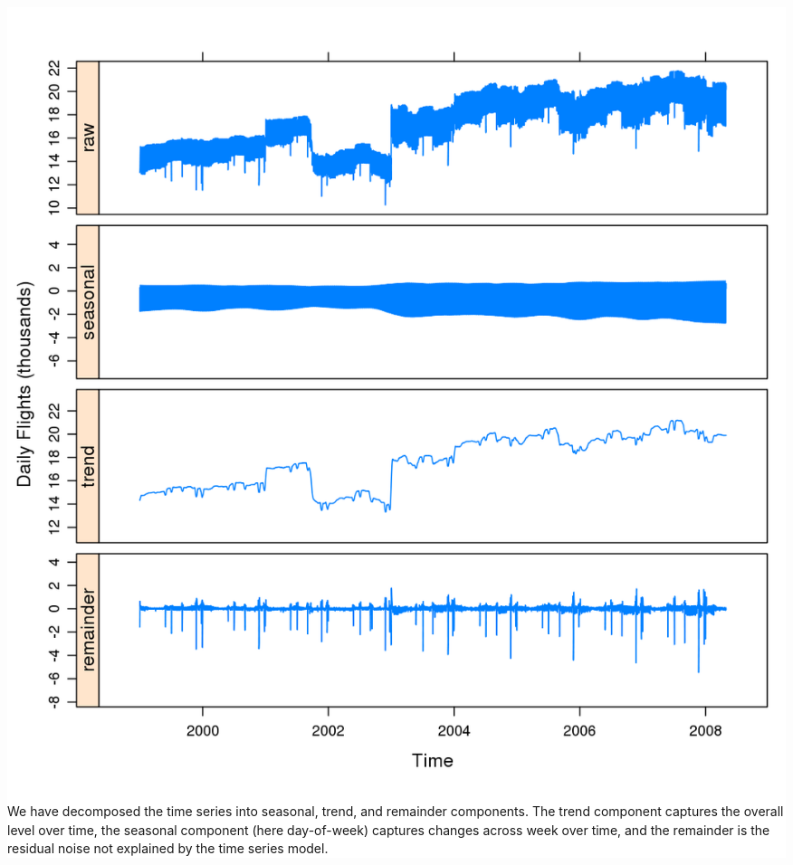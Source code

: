 ![plot of chunk unnamed-chunk-34](figures/knitr/unnamed-chunk-34.png) 


We have decomposed the time series into seasonal, trend,
and remainder components.  The trend component captures
the overall level over time, the seasonal component (here
day-of-week) captures changes across week over time,
and the remainder is the residual noise not explained by
the time series model.
